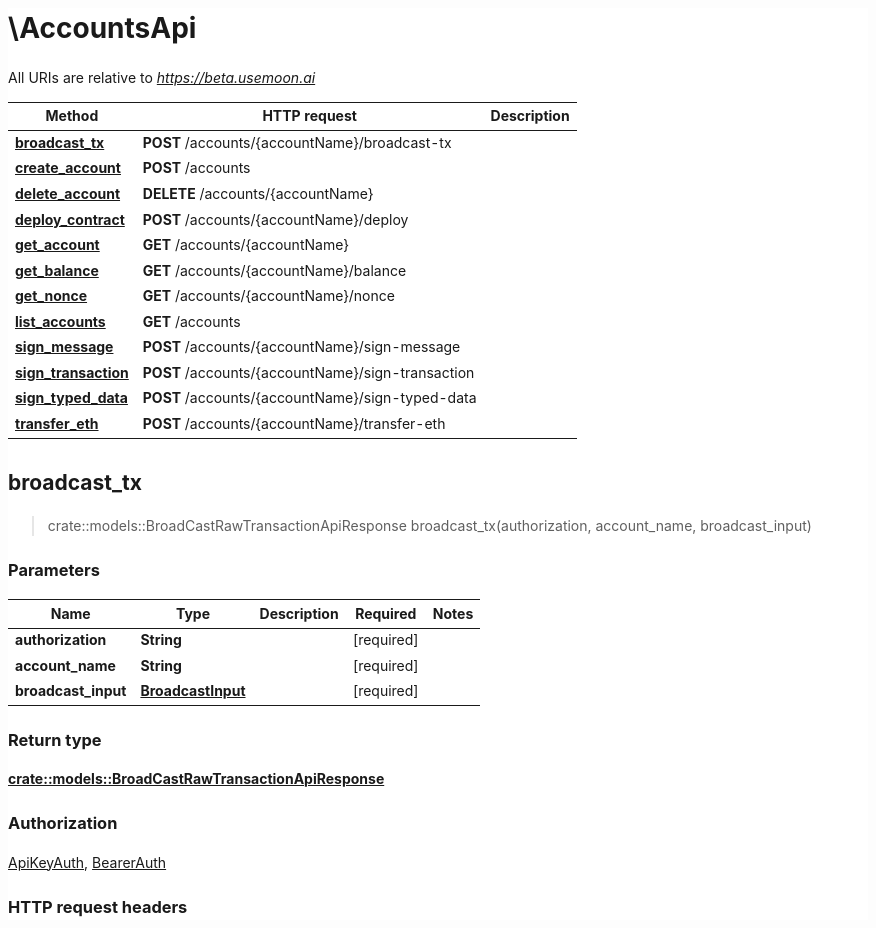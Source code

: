 # \AccountsApi

All URIs are relative to _https://beta.usemoon.ai_

| Method                                                    | HTTP request                                      | Description |
| --------------------------------------------------------- | ------------------------------------------------- | ----------- |
| [**broadcast\_tx**](AccountsApi.md#broadcast\_tx)         | **POST** /accounts/{accountName}/broadcast-tx     |             |
| [**create\_account**](AccountsApi.md#create\_account)     | **POST** /accounts                                |             |
| [**delete\_account**](AccountsApi.md#delete\_account)     | **DELETE** /accounts/{accountName}                |             |
| [**deploy\_contract**](AccountsApi.md#deploy\_contract)   | **POST** /accounts/{accountName}/deploy           |             |
| [**get\_account**](AccountsApi.md#get\_account)           | **GET** /accounts/{accountName}                   |             |
| [**get\_balance**](AccountsApi.md#get\_balance)           | **GET** /accounts/{accountName}/balance           |             |
| [**get\_nonce**](AccountsApi.md#get\_nonce)               | **GET** /accounts/{accountName}/nonce             |             |
| [**list\_accounts**](AccountsApi.md#list\_accounts)       | **GET** /accounts                                 |             |
| [**sign\_message**](AccountsApi.md#sign\_message)         | **POST** /accounts/{accountName}/sign-message     |             |
| [**sign\_transaction**](AccountsApi.md#sign\_transaction) | **POST** /accounts/{accountName}/sign-transaction |             |
| [**sign\_typed\_data**](AccountsApi.md#sign\_typed\_data) | **POST** /accounts/{accountName}/sign-typed-data  |             |
| [**transfer\_eth**](AccountsApi.md#transfer\_eth)         | **POST** /accounts/{accountName}/transfer-eth     |             |

## broadcast\_tx

> crate::models::BroadCastRawTransactionApiResponse broadcast\_tx(authorization, account\_name, broadcast\_input)

### Parameters

| Name                 | Type                                    | Description | Required    | Notes |
| -------------------- | --------------------------------------- | ----------- | ----------- | ----- |
| **authorization**    | **String**                              |             | \[required] |       |
| **account\_name**    | **String**                              |             | \[required] |       |
| **broadcast\_input** | [**BroadcastInput**](BroadcastInput.md) |             | \[required] |       |

### Return type

[**crate::models::BroadCastRawTransactionApiResponse**](docs/BroadCastRawTransactionAPIResponse.md)

### Authorization

[ApiKeyAuth](./#ApiKeyAuth), [BearerAuth](./#BearerAuth)

### HTTP request headers
